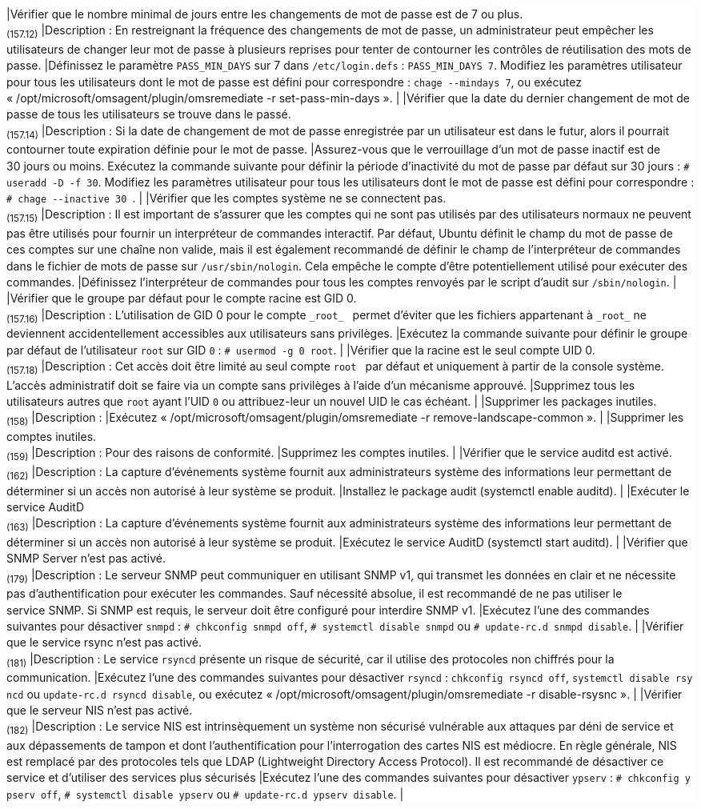 |Vérifier que le nombre minimal de jours entre les changements de mot de passe est de 7 ou plus.<br /><sub>(157.12)</sub> |Description : En restreignant la fréquence des changements de mot de passe, un administrateur peut empêcher les utilisateurs de changer leur mot de passe à plusieurs reprises pour tenter de contourner les contrôles de réutilisation des mots de passe. |Définissez le paramètre `PASS_MIN_DAYS` sur 7 dans `/etc/login.defs` : `PASS_MIN_DAYS 7`. Modifiez les paramètres utilisateur pour tous les utilisateurs dont le mot de passe est défini pour correspondre : `chage --mindays 7`, ou exécutez « /opt/microsoft/omsagent/plugin/omsremediate -r set-pass-min-days ». |
|Vérifier que la date du dernier changement de mot de passe de tous les utilisateurs se trouve dans le passé.<br /><sub>(157.14)</sub> |Description : Si la date de changement de mot de passe enregistrée par un utilisateur est dans le futur, alors il pourrait contourner toute expiration définie pour le mot de passe. |Assurez-vous que le verrouillage d’un mot de passe inactif est de 30 jours ou moins. Exécutez la commande suivante pour définir la période d’inactivité du mot de passe par défaut sur 30 jours : ``` # useradd -D -f 30 ```. Modifiez les paramètres utilisateur pour tous les utilisateurs dont le mot de passe est défini pour correspondre : ``` # chage --inactive 30  ```. |
|Vérifier que les comptes système ne se connectent pas.<br /><sub>(157.15)</sub> |Description : Il est important de s’assurer que les comptes qui ne sont pas utilisés par des utilisateurs normaux ne peuvent pas être utilisés pour fournir un interpréteur de commandes interactif. Par défaut, Ubuntu définit le champ du mot de passe de ces comptes sur une chaîne non valide, mais il est également recommandé de définir le champ de l’interpréteur de commandes dans le fichier de mots de passe sur `/usr/sbin/nologin`. Cela empêche le compte d’être potentiellement utilisé pour exécuter des commandes. |Définissez l’interpréteur de commandes pour tous les comptes renvoyés par le script d’audit sur `/sbin/nologin`. |
|Vérifier que le groupe par défaut pour le compte racine est GID 0.<br /><sub>(157.16)</sub> |Description : L’utilisation de GID 0 pour le compte `_root_ ` permet d’éviter que les fichiers appartenant à `_root_` ne deviennent accidentellement accessibles aux utilisateurs sans privilèges. |Exécutez la commande suivante pour définir le groupe par défaut de l’utilisateur `root` sur GID `0` : ``` # usermod -g 0 root ```. |
|Vérifier que la racine est le seul compte UID 0.<br /><sub>(157.18)</sub> |Description : Cet accès doit être limité au seul compte `root ` par défaut et uniquement à partir de la console système. L’accès administratif doit se faire via un compte sans privilèges à l’aide d’un mécanisme approuvé. |Supprimez tous les utilisateurs autres que `root` ayant l’UID `0` ou attribuez-leur un nouvel UID le cas échéant. |
|Supprimer les packages inutiles.<br /><sub>(158)</sub> |Description :  |Exécutez « /opt/microsoft/omsagent/plugin/omsremediate -r remove-landscape-common ». |
|Supprimer les comptes inutiles.<br /><sub>(159)</sub> |Description : Pour des raisons de conformité. |Supprimez les comptes inutiles. |
|Vérifier que le service auditd est activé.<br /><sub>(162)</sub> |Description : La capture d’événements système fournit aux administrateurs système des informations leur permettant de déterminer si un accès non autorisé à leur système se produit. |Installez le package audit (systemctl enable auditd). |
|Exécuter le service AuditD<br /><sub>(163)</sub> |Description : La capture d’événements système fournit aux administrateurs système des informations leur permettant de déterminer si un accès non autorisé à leur système se produit. |Exécutez le service AuditD (systemctl start auditd). |
|Vérifier que SNMP Server n’est pas activé.<br /><sub>(179)</sub> |Description : Le serveur SNMP peut communiquer en utilisant SNMP v1, qui transmet les données en clair et ne nécessite pas d’authentification pour exécuter les commandes. Sauf nécessité absolue, il est recommandé de ne pas utiliser le service SNMP. Si SNMP est requis, le serveur doit être configuré pour interdire SNMP v1. |Exécutez l’une des commandes suivantes pour désactiver `snmpd` : ``` # chkconfig snmpd off ```, ``` # systemctl disable snmpd ``` ou ``` # update-rc.d snmpd disable ```. |
|Vérifier que le service rsync n’est pas activé.<br /><sub>(181)</sub> |Description : Le service `rsyncd` présente un risque de sécurité, car il utilise des protocoles non chiffrés pour la communication. |Exécutez l’une des commandes suivantes pour désactiver `rsyncd` : `chkconfig rsyncd off`, `systemctl disable rsyncd` ou `update-rc.d rsyncd disable`, ou exécutez « /opt/microsoft/omsagent/plugin/omsremediate -r disable-rsysnc ». |
|Vérifier que le serveur NIS n’est pas activé.<br /><sub>(182)</sub> |Description : Le service NIS est intrinsèquement un système non sécurisé vulnérable aux attaques par déni de service et aux dépassements de tampon et dont l’authentification pour l’interrogation des cartes NIS est médiocre. En règle générale, NIS est remplacé par des protocoles tels que LDAP (Lightweight Directory Access Protocol). Il est recommandé de désactiver ce service et d’utiliser des services plus sécurisés |Exécutez l’une des commandes suivantes pour désactiver `ypserv` : ``` # chkconfig ypserv off ```, ``` # systemctl disable ypserv ``` ou ``` # update-rc.d ypserv disable ```. |
